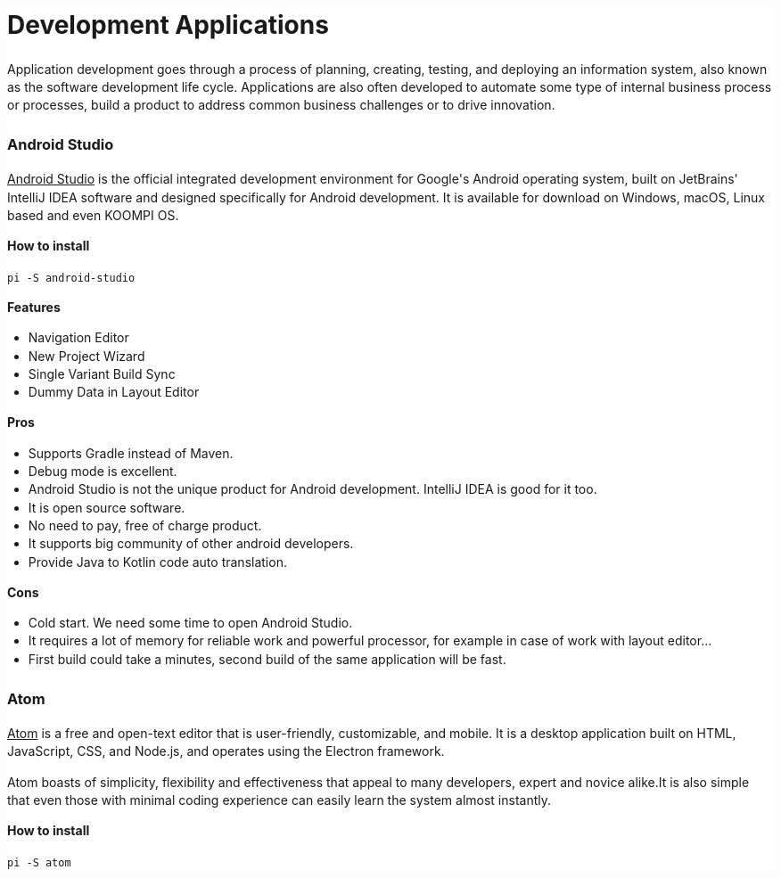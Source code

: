 # Development Applications
Application development goes through a process of planning, creating, testing, and deploying an information system, also known as the software development life cycle. Applications are also often developed to automate some type of internal business process or processes, build a product to address common business challenges or to drive innovation.

### Android Studio
[Android Studio](https://developer.android.com/) is the official integrated development environment for Google's Android operating 
system, built on JetBrains' IntelliJ IDEA software and designed specifically for Android development. It is available for download on Windows, macOS, Linux based and even KOOMPI OS.

**How to install**
```
pi -S android-studio
```
**Features**
- Navigation Editor
- New Project Wizard
- Single Variant Build Sync
- Dummy Data in Layout Editor

**Pros**
- Supports Gradle instead of Maven.
- Debug mode is excellent.
- Android Studio is not the unique product for Android development. IntelliJ IDEA is good for it too.
- It is open source software.
- No need to pay, free of charge product.
- It supports big community of other android developers.
- Provide Java to Kotlin code auto translation.

**Cons**
- Cold start. We need some time to open Android Studio.
- It requires a lot of memory for reliable work and powerful processor, for example in case of work with layout editor...
- First build could take a minutes, second build of the same application will be fast.

### Atom
[Atom](#) is a free and open-text editor that is user-friendly, customizable, and mobile. It is a desktop application built on HTML, JavaScript, CSS, and Node.js, and operates using the Electron framework.

Atom boasts of simplicity, flexibility and effectiveness that appeal to many developers, expert and novice alike.It is also simple that even those with minimal coding experience can easily learn the system almost instantly.

**How to install**
```
pi -S atom
```
